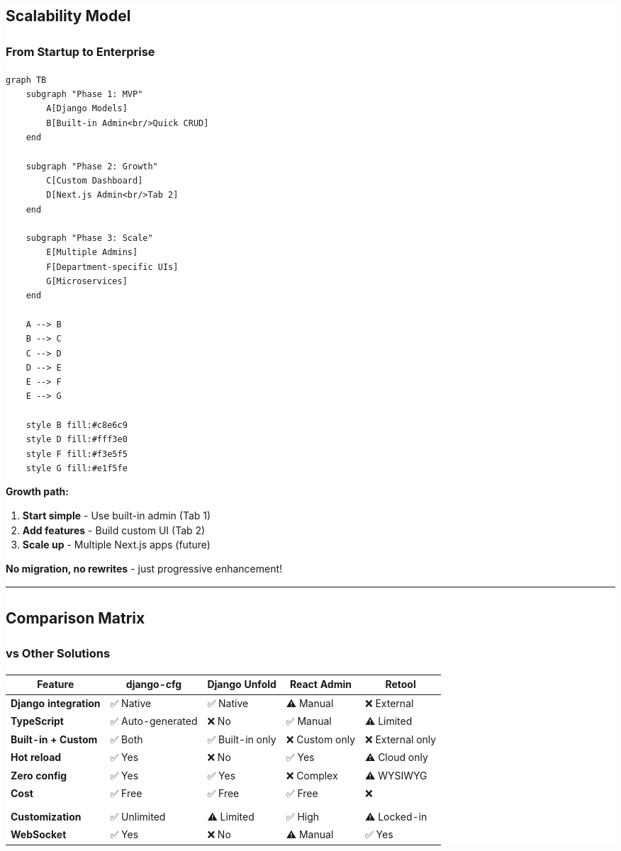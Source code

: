 
## Scalability Model

### From Startup to Enterprise

```mermaid
graph TB
    subgraph "Phase 1: MVP"
        A[Django Models]
        B[Built-in Admin<br/>Quick CRUD]
    end

    subgraph "Phase 2: Growth"
        C[Custom Dashboard]
        D[Next.js Admin<br/>Tab 2]
    end

    subgraph "Phase 3: Scale"
        E[Multiple Admins]
        F[Department-specific UIs]
        G[Microservices]
    end

    A --> B
    B --> C
    C --> D
    D --> E
    E --> F
    E --> G

    style B fill:#c8e6c9
    style D fill:#fff3e0
    style F fill:#f3e5f5
    style G fill:#e1f5fe
```

**Growth path:**
1. **Start simple** - Use built-in admin (Tab 1)
2. **Add features** - Build custom UI (Tab 2)
3. **Scale up** - Multiple Next.js apps (future)

**No migration, no rewrites** - just progressive enhancement!

---

## Comparison Matrix

### vs Other Solutions

| Feature | django-cfg | Django Unfold | React Admin | Retool |
|---------|-----------|---------------|-------------|--------|
| **Django integration** | ✅ Native | ✅ Native | ⚠️ Manual | ❌ External |
| **TypeScript** | ✅ Auto-generated | ❌ No | ✅ Manual | ⚠️ Limited |
| **Built-in + Custom** | ✅ Both | ✅ Built-in only | ❌ Custom only | ❌ External only |
| **Hot reload** | ✅ Yes | ❌ No | ✅ Yes | ⚠️ Cloud only |
| **Zero config** | ✅ Yes | ✅ Yes | ❌ Complex | ⚠️ WYSIWYG |
| **Cost** | ✅ Free | ✅ Free | ✅ Free | ❌ $$$$ |
| **Customization** | ✅ Unlimited | ⚠️ Limited | ✅ High | ⚠️ Locked-in |
| **WebSocket** | ✅ Yes | ❌ No | ⚠️ Manual | ✅ Yes |